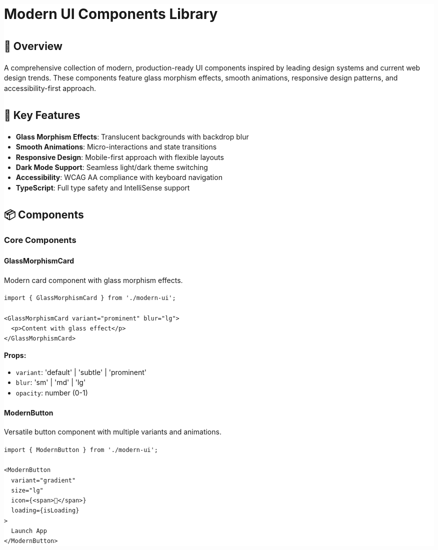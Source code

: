 # Modern UI Components Library

## 🎨 Overview

A comprehensive collection of modern, production-ready UI components inspired by leading design systems and current web design trends. These components feature glass morphism effects, smooth animations, responsive design patterns, and accessibility-first approach.

## 🚀 Key Features

- **Glass Morphism Effects**: Translucent backgrounds with backdrop blur
- **Smooth Animations**: Micro-interactions and state transitions
- **Responsive Design**: Mobile-first approach with flexible layouts
- **Dark Mode Support**: Seamless light/dark theme switching
- **Accessibility**: WCAG AA compliance with keyboard navigation
- **TypeScript**: Full type safety and IntelliSense support

## 📦 Components

### Core Components

#### GlassMorphismCard
Modern card component with glass morphism effects.

```tsx
import { GlassMorphismCard } from './modern-ui';

<GlassMorphismCard variant="prominent" blur="lg">
  <p>Content with glass effect</p>
</GlassMorphismCard>
```

**Props:**
- `variant`: 'default' | 'subtle' | 'prominent'
- `blur`: 'sm' | 'md' | 'lg'
- `opacity`: number (0-1)

#### ModernButton
Versatile button component with multiple variants and animations.

```tsx
import { ModernButton } from './modern-ui';

<ModernButton 
  variant="gradient" 
  size="lg" 
  icon={<span>🚀</span>}
  loading={isLoading}
>
  Launch App
</ModernButton>
```
